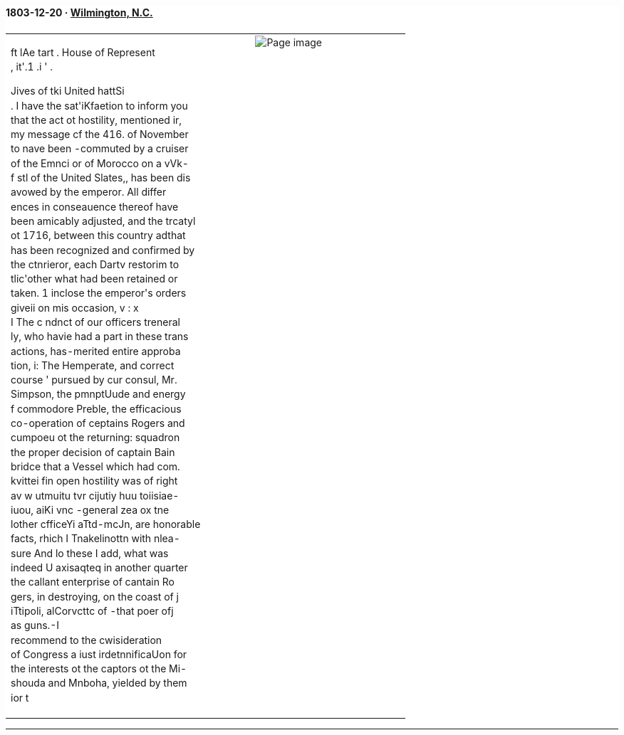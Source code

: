 #### 1803-12-20 &middot; [Wilmington, N.C.](http://dbpedia.org/resource/Wilmington%2C_North_Carolina)

<table style="width: 100%;"><tr><td style="width: 50%">

  
ft lAe tart . House of Represent  
, it&#x27;.1 .i &#x27; .  
  
Jives of tki United hattSi  
. I have the sat&#x27;iKfaetion to inform you  
that the act ot hostility, mentioned ir,  
my message cf the 416. of November  
to nave been -commuted by a cruiser  
of the Emnci or of Morocco on a vVk-  
f stl of the United Slates,, has been dis  
avowed by the emperor. All differ  
ences in conseauence thereof have  
been amicably adjusted, and the trcatyl  
ot 1716, between this country adthat  
has been recognized and confirmed by  
the ctnrieror, each Dartv restorim to  
tlic&#x27;other what had been retained or  
taken. 1 inclose the emperor&#x27;s orders  
giveii on mis occasion, v : x  
I The c ndnct of our officers treneral  
ly, who havie had a part in these trans  
actions, has-merited entire approba­  
tion, i: The Hemperate, and correct  
course &#x27; pursued by cur consul, Mr.  
Simpson, the pmnptUude and energy  
f commodore Preble, the efficacious  
co-operation of ceptains Rogers and  
cumpoeu ot the returning: squadron  
the proper decision of captain Bain­  
bridce that a Vessel which had com.  
kvittei fin open hostility was of right  
av w utmuitu tvr cijutiy huu toiisiae-  
iuou, aiKi vnc -general zea ox tne  
lother cfficeYi aTtd-mcJn, are honorable  
facts, rhich I Tnakelinottn with nlea-  
sure And lo these I add, what was  
indeed U axisaqteq in another quarter  
the callant enterprise of cantain Ro  
gers, in destroying, on the coast of j  
iTtipoli, alCorvcttc of -that poer ofj  
as guns.-I  
recommend to the cwisideration  
of Congress a iust irdetnnificaUon for  
the interests ot the captors ot the Mi-  
shouda and Mnboha, yielded by them  
ior t
</td><td style="width: 50%; max-height: 75%; margin: auto; display: block;">
<img alt="Page image" src="https://newspapers.digitalnc.org/images/iiif/batch_ncu_WGaz1_ver01%2Fdata%2F1803122001%2F0321.jp2/pct:61.22004357298475,3.003610108303249,18.663761801016705,30.339350180505416/!600,600/0/default.jpg"/>
</td>
</tr></table>

---